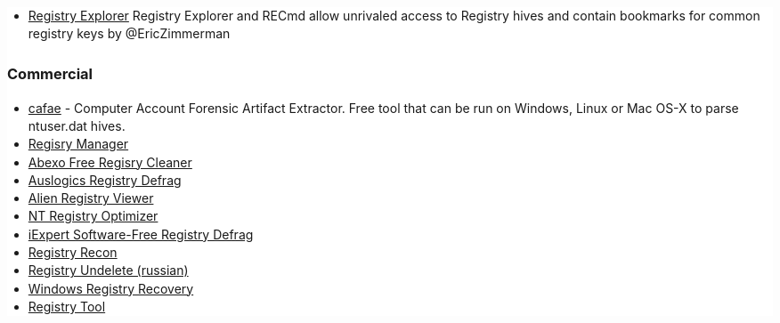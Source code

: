 * [Registry Explorer](https://binaryforay.blogspot.com/p/software.html)
  Registry Explorer and RECmd allow unrivaled access to Registry hives
  and contain bookmarks for common registry keys by @EricZimmerman

### Commercial

* [cafae](http://tzworks.net/prototype_page.php?proto_id=19) -
  Computer Account Forensic Artifact Extractor. Free tool that can be
  run on Windows, Linux or Mac OS-X to parse ntuser.dat hives.
* [Regisry Manager](http://www.stellarinfo.com/windows-tools/registry-cleaner.php)
* [Abexo Free Regisry Cleaner](http://www.abexo.com/free-registry-cleaner.htm)
* [Auslogics Registry Defrag](https://www.auslogics.com/en/software/registry-defrag/)
* [Alien Registry Viewer](http://lastbit.com/arv/default.asp)
* [NT Registry Optimizer](http://www.larshederer.homepage.t-online.de/erunt/index.htm)
* [iExpert Software-Free Registry Defrag](https://cumdiner.com/categories/)
* [Registry Recon](http://arsenalrecon.com/apps)
* [Registry Undelete (russian)](http://paullee.ru/regundel)
* [Windows Registry Recovery](http://mitec.cz/wrr.html)
* [Registry Tool](http://registrytool.com/)
